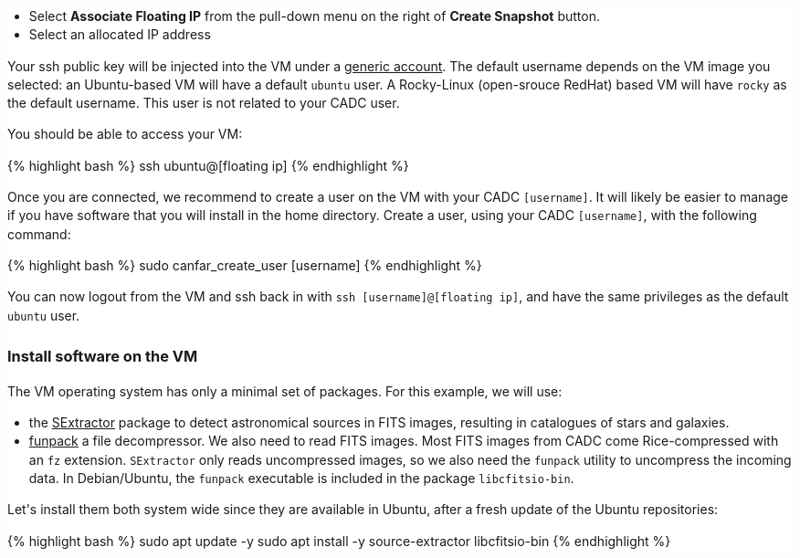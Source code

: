 * Select **Associate Floating IP** from the pull-down menu on the right of **Create Snapshot** button.
* Select an allocated IP address

Your ssh public key will be injected into the VM under a [generic account](https://docs.alliancecan.ca/wiki/Cloud_Quick_Start#Connecting_to_your_VM_with_SSH). The default username depends on the VM image you selected: an Ubuntu-based VM will have a default ```ubuntu``` user. A Rocky-Linux (open-srouce RedHat) based VM will have ```rocky``` as the default username. This user is not related to your CADC user.

You should be able to access your VM:

<div class="shell">

{% highlight bash %}
ssh ubuntu@[floating ip]
{% endhighlight %}

</div>

Once you are connected, we recommend to create a user on the VM with your CADC ```[username]```. It will likely be easier to manage if you have software that you will install in the home directory. Create a user, using your CADC ```[username]```, with the following command:

<div class="shell">

{% highlight bash %}
sudo canfar_create_user [username]
{% endhighlight %}

</div>

You can now logout from the VM and ssh back in with ```ssh [username]@[floating ip]```, and have the same privileges as the default `ubuntu` user.

### Install software on the VM

The VM operating system has only a minimal set of packages. For this example, we will use:

- the [SExtractor](https://sextractor.readthedocs.io/) package to detect astronomical sources in FITS images, resulting in catalogues of stars and galaxies.
- [funpack](https://heasarc.gsfc.nasa.gov/fitsio/fpack/) a file decompressor. We also need to read FITS images. Most FITS images from CADC come Rice-compressed with an `fz` extension. `SExtractor` only reads uncompressed images, so we also need the `funpack` utility to uncompress the incoming data. In Debian/Ubuntu, the `funpack` executable is included in the package `libcfitsio-bin`.

Let's install them both system wide since they are available in Ubuntu, after a fresh update of the Ubuntu repositories:

<div class="shell">

{% highlight bash %}
sudo apt update -y
sudo apt install -y source-extractor libcfitsio-bin
{% endhighlight %}

</div>
